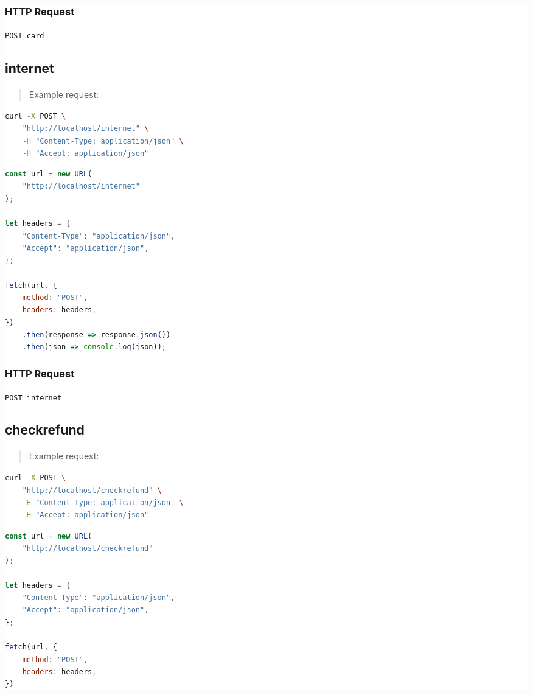

### HTTP Request
`POST card`





## internet
> Example request:

```bash
curl -X POST \
    "http://localhost/internet" \
    -H "Content-Type: application/json" \
    -H "Accept: application/json"
```

```javascript
const url = new URL(
    "http://localhost/internet"
);

let headers = {
    "Content-Type": "application/json",
    "Accept": "application/json",
};

fetch(url, {
    method: "POST",
    headers: headers,
})
    .then(response => response.json())
    .then(json => console.log(json));
```



### HTTP Request
`POST internet`





## checkrefund
> Example request:

```bash
curl -X POST \
    "http://localhost/checkrefund" \
    -H "Content-Type: application/json" \
    -H "Accept: application/json"
```

```javascript
const url = new URL(
    "http://localhost/checkrefund"
);

let headers = {
    "Content-Type": "application/json",
    "Accept": "application/json",
};

fetch(url, {
    method: "POST",
    headers: headers,
})
```